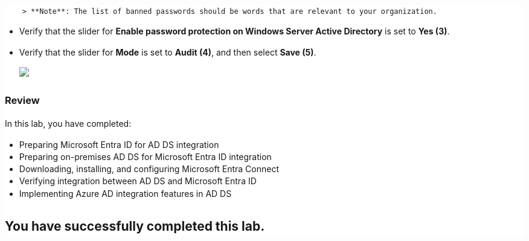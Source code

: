         > **Note**: The list of banned passwords should be words that are relevant to your organization.

   - Verify that the slider for **Enable password protection on Windows Server Active Directory** is set to **Yes (3)**.

   - Verify that the slider for **Mode** is set to **Audit (4)**, and then select **Save (5)**.

     ![](media/az-56.png)


### Review
In this lab, you have completed:
- Preparing Microsoft Entra ID for AD DS integration
- Preparing on-premises AD DS for Microsoft Entra ID integration
- Downloading, installing, and configuring Microsoft Entra Connect
- Verifying integration between AD DS and Microsoft Entra ID
- Implementing Azure AD integration features in AD DS

## You have successfully completed this lab.
